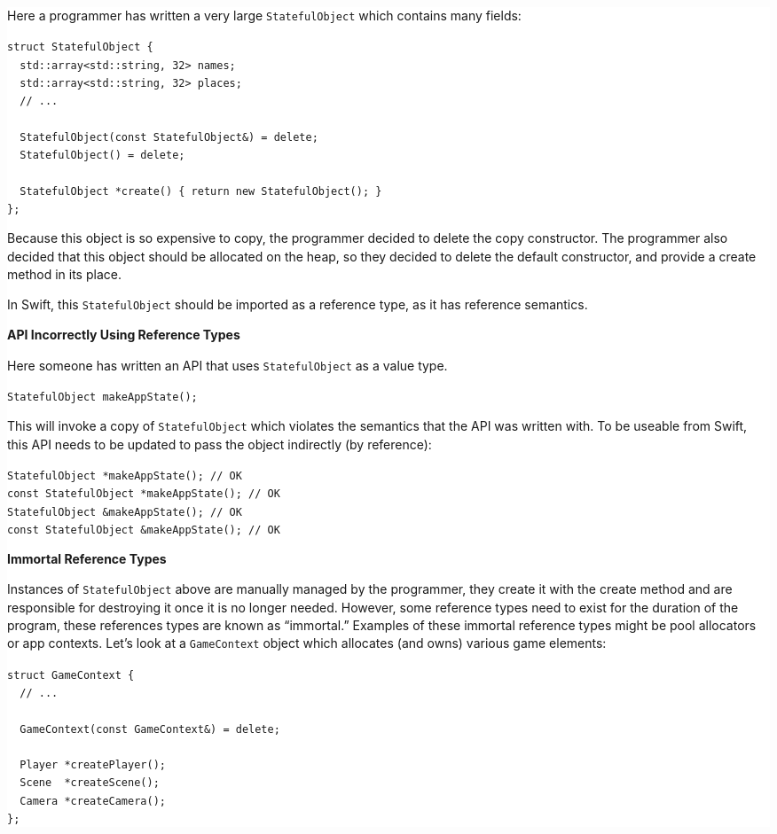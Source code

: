 Here a programmer has written a very large `StatefulObject` which contains many fields:

```
struct StatefulObject {
  std::array<std::string, 32> names;
  std::array<std::string, 32> places;
  // ...
  
  StatefulObject(const StatefulObject&) = delete;
  StatefulObject() = delete;

  StatefulObject *create() { return new StatefulObject(); }
};
```


Because this object is so expensive to copy, the programmer decided to delete the copy constructor. The programmer also decided that this object should be allocated on the heap, so they decided to delete the default constructor, and provide a create method in its place. 

In Swift, this `StatefulObject` should be imported as a reference type, as it has reference semantics.

**API Incorrectly Using Reference Types**

Here someone has written an API that uses `StatefulObject` as a value type.

```
StatefulObject makeAppState();
```

This will invoke a copy of `StatefulObject` which violates the semantics that the API was written with. To be useable from Swift, this API needs to be updated to pass the object indirectly (by reference):

```
StatefulObject *makeAppState(); // OK
const StatefulObject *makeAppState(); // OK
StatefulObject &makeAppState(); // OK
const StatefulObject &makeAppState(); // OK
```

**Immortal Reference Types**

Instances of `StatefulObject` above are manually managed by the programmer, they create it with the create method and are responsible for destroying it once it is no longer needed. However, some reference types need to exist for the duration of the program, these references types are known as “immortal.” Examples of these immortal reference types might be pool allocators or app contexts. Let’s look at a `GameContext` object which allocates (and owns) various game elements:

```
struct GameContext {
  // ...
  
  GameContext(const GameContext&) = delete;

  Player *createPlayer();
  Scene  *createScene();
  Camera *createCamera();
};
```
